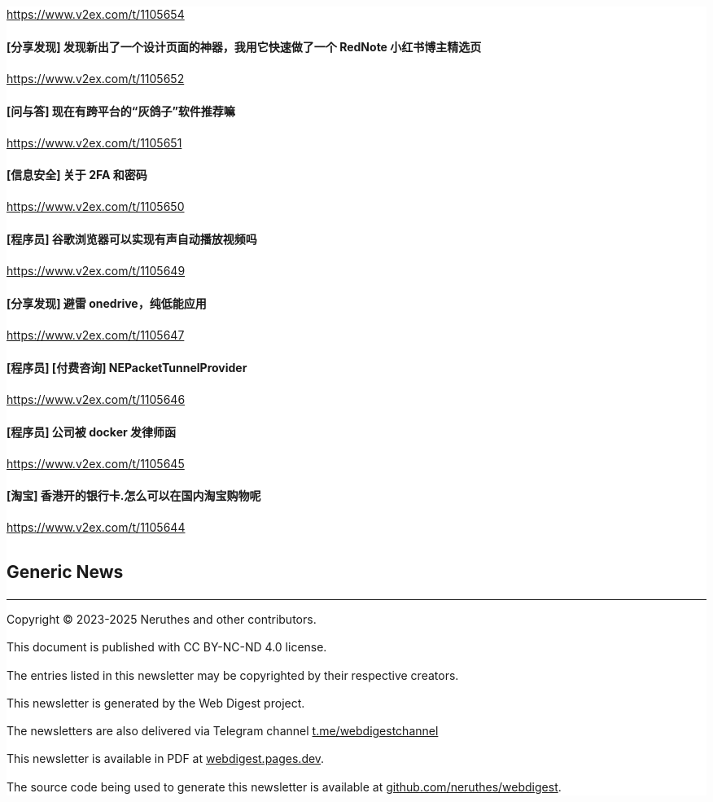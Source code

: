 <span style="color: blue!80!green"><https://www.v2ex.com/t/1105654></span>

#### \[分享发现\] 发现新出了一个设计页面的神器，我用它快速做了一个 RedNote 小红书博主精选页

<span style="color: blue!80!green"><https://www.v2ex.com/t/1105652></span>

#### \[问与答\] 现在有跨平台的“灰鸽子”软件推荐嘛

<span style="color: blue!80!green"><https://www.v2ex.com/t/1105651></span>

#### \[信息安全\] 关于 2FA 和密码

<span style="color: blue!80!green"><https://www.v2ex.com/t/1105650></span>

#### \[程序员\] 谷歌浏览器可以实现有声自动播放视频吗

<span style="color: blue!80!green"><https://www.v2ex.com/t/1105649></span>

#### \[分享发现\] 避雷 onedrive，纯低能应用

<span style="color: blue!80!green"><https://www.v2ex.com/t/1105647></span>

#### \[程序员\] \[付费咨询\] NEPacketTunnelProvider

<span style="color: blue!80!green"><https://www.v2ex.com/t/1105646></span>

#### \[程序员\] 公司被 docker 发律师函

<span style="color: blue!80!green"><https://www.v2ex.com/t/1105645></span>

#### \[淘宝\] 香港开的银行卡.怎么可以在国内淘宝购物呢

<span style="color: blue!80!green"><https://www.v2ex.com/t/1105644></span>

## Generic News




-----------------------------------

Copyright © 2023-2025 Neruthes and other contributors.

This document is published with CC BY-NC-ND 4.0 license.

The entries listed in this newsletter may be copyrighted by their respective creators.

This newsletter is generated by the Web Digest project.

The newsletters are also delivered via Telegram channel [t.me/webdigestchannel](https://t.me/webdigestchannel)

This newsletter is available in PDF at [webdigest.pages.dev](https://webdigest.pages.dev/).

The source code being used to generate this newsletter is available at [github.com/neruthes/webdigest](https://github.com/neruthes/webdigest).

